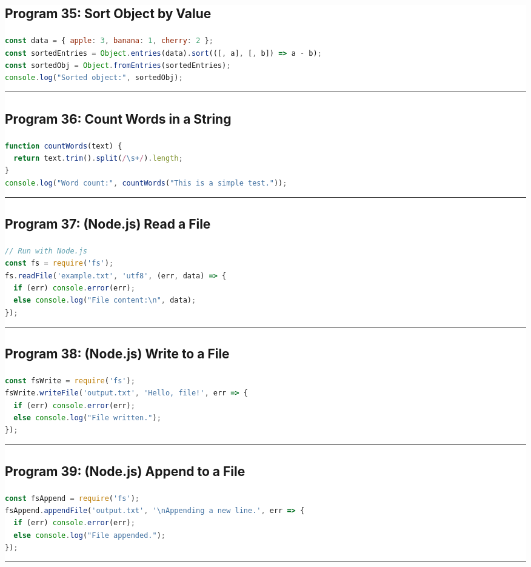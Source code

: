 
## Program 35: Sort Object by Value
```javascript
const data = { apple: 3, banana: 1, cherry: 2 };
const sortedEntries = Object.entries(data).sort(([, a], [, b]) => a - b);
const sortedObj = Object.fromEntries(sortedEntries);
console.log("Sorted object:", sortedObj);
```

---

## Program 36: Count Words in a String
```javascript
function countWords(text) {
  return text.trim().split(/\s+/).length;
}
console.log("Word count:", countWords("This is a simple test."));
```

---

## Program 37: (Node.js) Read a File
```javascript
// Run with Node.js
const fs = require('fs');
fs.readFile('example.txt', 'utf8', (err, data) => {
  if (err) console.error(err);
  else console.log("File content:\n", data);
});
```

---

## Program 38: (Node.js) Write to a File
```javascript
const fsWrite = require('fs');
fsWrite.writeFile('output.txt', 'Hello, file!', err => {
  if (err) console.error(err);
  else console.log("File written.");
});
```

---

## Program 39: (Node.js) Append to a File
```javascript
const fsAppend = require('fs');
fsAppend.appendFile('output.txt', '\nAppending a new line.', err => {
  if (err) console.error(err);
  else console.log("File appended.");
});
```

---